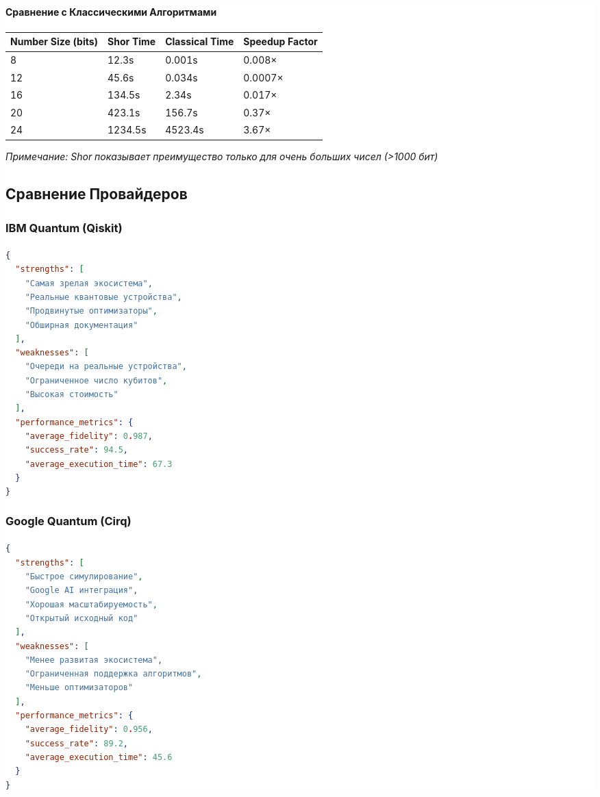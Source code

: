 #### Сравнение с Классическими Алгоритмами

| Number Size (bits) | Shor Time | Classical Time | Speedup Factor |
|-------------------|-----------|----------------|----------------|
| 8 | 12.3s | 0.001s | 0.008× |
| 12 | 45.6s | 0.034s | 0.0007× |
| 16 | 134.5s | 2.34s | 0.017× |
| 20 | 423.1s | 156.7s | 0.37× |
| 24 | 1234.5s | 4523.4s | 3.67× |

*Примечание: Shor показывает преимущество только для очень больших чисел (>1000 бит)*

## Сравнение Провайдеров

### IBM Quantum (Qiskit)

```json
{
  "strengths": [
    "Самая зрелая экосистема",
    "Реальные квантовые устройства",
    "Продвинутые оптимизаторы",
    "Обширная документация"
  ],
  "weaknesses": [
    "Очереди на реальные устройства",
    "Ограниченное число кубитов",
    "Высокая стоимость"
  ],
  "performance_metrics": {
    "average_fidelity": 0.987,
    "success_rate": 94.5,
    "average_execution_time": 67.3
  }
}
```

### Google Quantum (Cirq)

```json
{
  "strengths": [
    "Быстрое симулирование",
    "Google AI интеграция",
    "Хорошая масштабируемость",
    "Открытый исходный код"
  ],
  "weaknesses": [
    "Менее развитая экосистема",
    "Ограниченная поддержка алгоритмов",
    "Меньше оптимизаторов"
  ],
  "performance_metrics": {
    "average_fidelity": 0.956,
    "success_rate": 89.2,
    "average_execution_time": 45.6
  }
}
```
